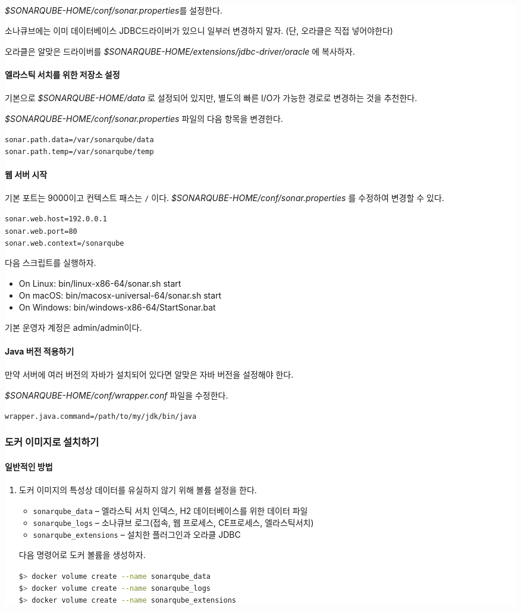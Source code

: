 *$SONARQUBE-HOME/conf/sonar.properties*를 설정한다. 

소나큐브에는 이미 데이터베이스 JDBC드라이버가 있으니 일부러 변경하지 말자. (단, 오라클은 직접 넣어야한다)

오라클은 알맞은 드라이버를 *$SONARQUBE-HOME/extensions/jdbc-driver/oracle* 에 복사하자.

#### 엘라스틱 서치를 위한 저장소 설정

기본으로 *$SONARQUBE-HOME/data* 로 설정되어 있지만, 별도의 빠른 I/O가 가능한 경로로 변경하는 것을 추천한다. 

*$SONARQUBE-HOME/conf/sonar.properties* 파일의 다음 항목을 변경한다. 

```
sonar.path.data=/var/sonarqube/data
sonar.path.temp=/var/sonarqube/temp
```

#### 웹 서버 시작

기본 포트는 9000이고 컨텍스트 패스는 `/` 이다. *$SONARQUBE-HOME/conf/sonar.properties* 를 수정하여 변경할 수 있다. 

```
sonar.web.host=192.0.0.1
sonar.web.port=80
sonar.web.context=/sonarqube
```

다음 스크립트를 실행하자. 

* On Linux: bin/linux-x86-64/sonar.sh start
* On macOS: bin/macosx-universal-64/sonar.sh start
* On Windows: bin/windows-x86-64/StartSonar.bat

기본 운영자 계정은 admin/admin이다.

#### Java 버전 적용하기

만약 서버에 여러 버전의 자바가 설치되어 있다면 알맞은 자바 버전을 설정해야 한다. 

*$SONARQUBE-HOME/conf/wrapper.conf* 파일을 수정한다. 

```
wrapper.java.command=/path/to/my/jdk/bin/java
```

### 도커 이미지로 설치하기

#### 일반적인 방법

1. 도커 이미지의 특성상 데이터를 유실하지 않기 위해 볼륨 설정을 한다. 

   * `sonarqube_data` – 엘라스틱 서치 인덱스, H2 데이터베이스를 위한 데이터 파일
   * `sonarqube_logs` – 소나큐브 로그(접속, 웹 프로세스, CE프로세스, 엘라스틱서치)
   * `sonarqube_extensions` – 설치한 플러그인과 오라클 JDBC

   다음 명령어로 도커 볼륨을 생성하자.

   ```bash
   $> docker volume create --name sonarqube_data
   $> docker volume create --name sonarqube_logs
   $> docker volume create --name sonarqube_extensions
   ```
